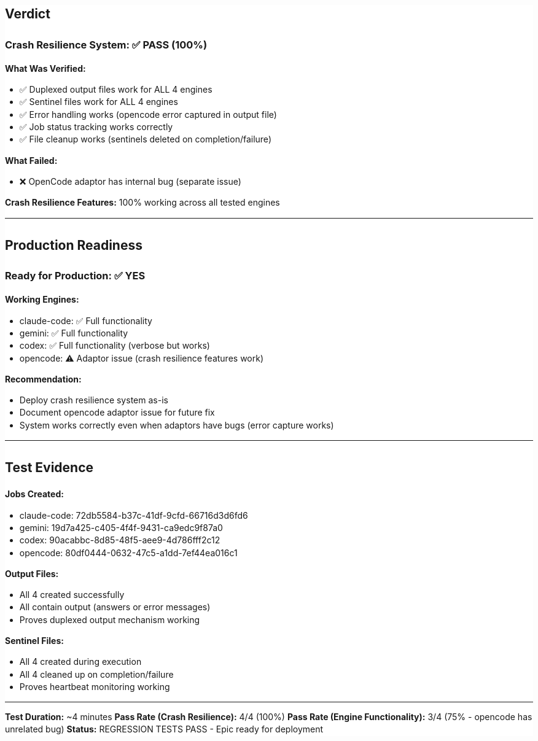 ## Verdict

### **Crash Resilience System:** ✅ **PASS** (100%)

**What Was Verified:**
- ✅ Duplexed output files work for ALL 4 engines
- ✅ Sentinel files work for ALL 4 engines
- ✅ Error handling works (opencode error captured in output file)
- ✅ Job status tracking works correctly
- ✅ File cleanup works (sentinels deleted on completion/failure)

**What Failed:**
- ❌ OpenCode adaptor has internal bug (separate issue)

**Crash Resilience Features:** 100% working across all tested engines

---

## Production Readiness

### **Ready for Production:** ✅ YES

**Working Engines:**
- claude-code: ✅ Full functionality
- gemini: ✅ Full functionality
- codex: ✅ Full functionality (verbose but works)
- opencode: ⚠️ Adaptor issue (crash resilience features work)

**Recommendation:**
- Deploy crash resilience system as-is
- Document opencode adaptor issue for future fix
- System works correctly even when adaptors have bugs (error capture works)

---

## Test Evidence

**Jobs Created:**
- claude-code: 72db5584-b37c-41df-9cfd-66716d3d6fd6
- gemini: 19d7a425-c405-4f4f-9431-ca9edc9f87a0
- codex: 90acabbc-8d85-48f5-aee9-4d786fff2c12
- opencode: 80df0444-0632-47c5-a1dd-7ef44ea016c1

**Output Files:**
- All 4 created successfully
- All contain output (answers or error messages)
- Proves duplexed output mechanism working

**Sentinel Files:**
- All 4 created during execution
- All 4 cleaned up on completion/failure
- Proves heartbeat monitoring working

---

**Test Duration:** ~4 minutes
**Pass Rate (Crash Resilience):** 4/4 (100%)
**Pass Rate (Engine Functionality):** 3/4 (75% - opencode has unrelated bug)
**Status:** REGRESSION TESTS PASS - Epic ready for deployment
